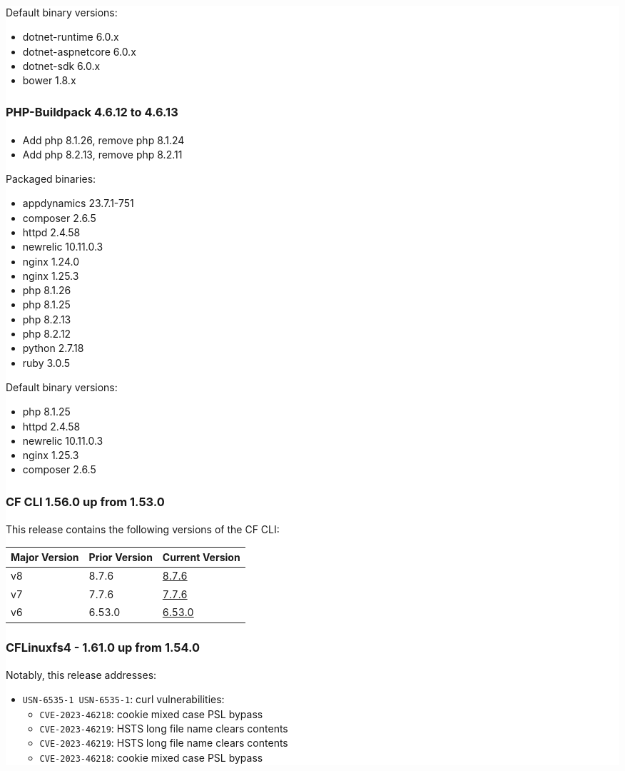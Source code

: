 Default binary versions:

* dotnet-runtime 6.0.x
* dotnet-aspnetcore 6.0.x
* dotnet-sdk 6.0.x
* bower 1.8.x

### PHP-Buildpack 4.6.12 to 4.6.13

* Add php 8.1.26, remove php 8.1.24
* Add php 8.2.13, remove php 8.2.11

Packaged binaries:

* appdynamics 23.7.1-751
* composer 2.6.5
* httpd 2.4.58
* newrelic 10.11.0.3
* nginx 1.24.0
* nginx 1.25.3
* php 8.1.26
* php 8.1.25
* php 8.2.13
* php 8.2.12
* python 2.7.18
* ruby 3.0.5

Default binary versions:

* php 8.1.25
* httpd 2.4.58
* newrelic 10.11.0.3
* nginx 1.25.3
* composer 2.6.5


### CF CLI  1.56.0 up from 1.53.0

This release contains the following versions of the CF CLI:


| Major Version | Prior Version | Current Version |
| --------------|---------------|-----------------|
| v8 | 8.7.6 | [8.7.6](https://github.com/cloudfoundry/cli/releases/tag/v8.7.6) |
| v7 | 7.7.6 | [7.7.6](https://github.com/cloudfoundry/cli/releases/tag/v7.7.6) |
| v6 | 6.53.0 | [6.53.0](https://github.com/cloudfoundry/cli/releases/tag/v6.53.0) |




### CFLinuxfs4 - 1.61.0 up from 1.54.0 

Notably, this release addresses:

* `USN-6535-1 USN-6535-1`: curl vulnerabilities:
    * `CVE-2023-46218`: cookie mixed case PSL bypass
    * `CVE-2023-46219`: HSTS long file name clears contents
    * `CVE-2023-46219`: HSTS long file name clears contents
    * `CVE-2023-46218`: cookie mixed case PSL bypass
